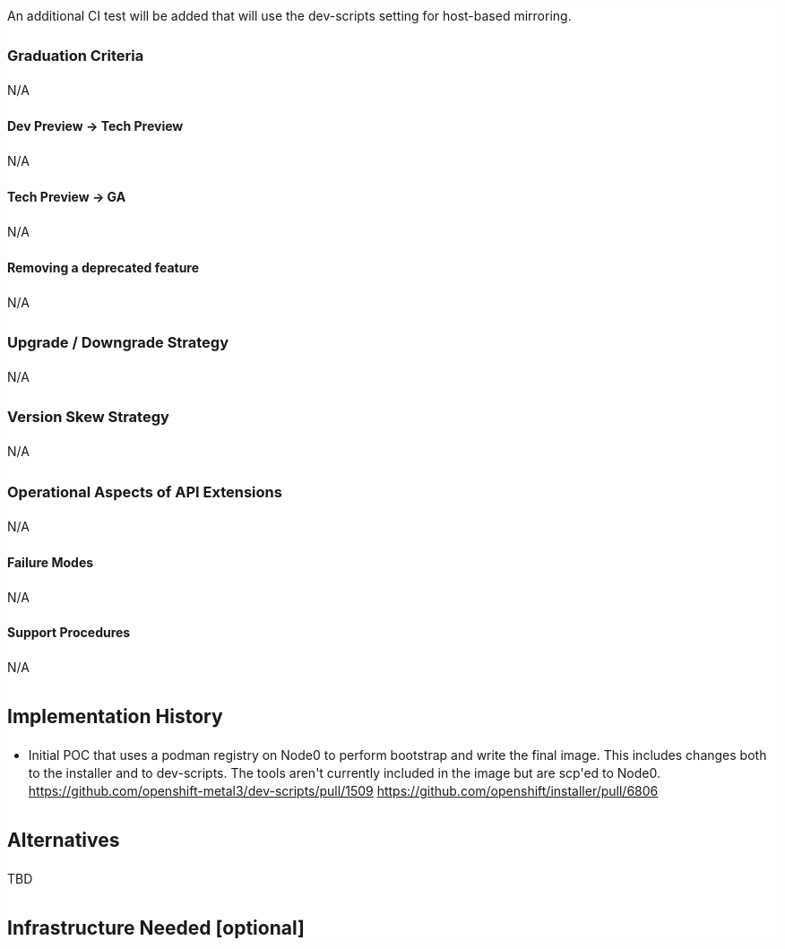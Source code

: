 An additional CI test will be added that will use the dev-scripts
setting for host-based mirroring.

### Graduation Criteria

N/A

#### Dev Preview -> Tech Preview

N/A

#### Tech Preview -> GA

N/A

#### Removing a deprecated feature

N/A

### Upgrade / Downgrade Strategy

N/A

### Version Skew Strategy

N/A

### Operational Aspects of API Extensions

N/A

#### Failure Modes

N/A

#### Support Procedures

N/A

## Implementation History

- Initial POC that uses a podman registry on Node0 to perform bootstrap and
write the final image. This includes changes both to the installer and to
dev-scripts. The tools aren't currently included in the image but are
scp'ed to Node0.
https://github.com/openshift-metal3/dev-scripts/pull/1509
https://github.com/openshift/installer/pull/6806

## Alternatives

TBD

## Infrastructure Needed [optional]

